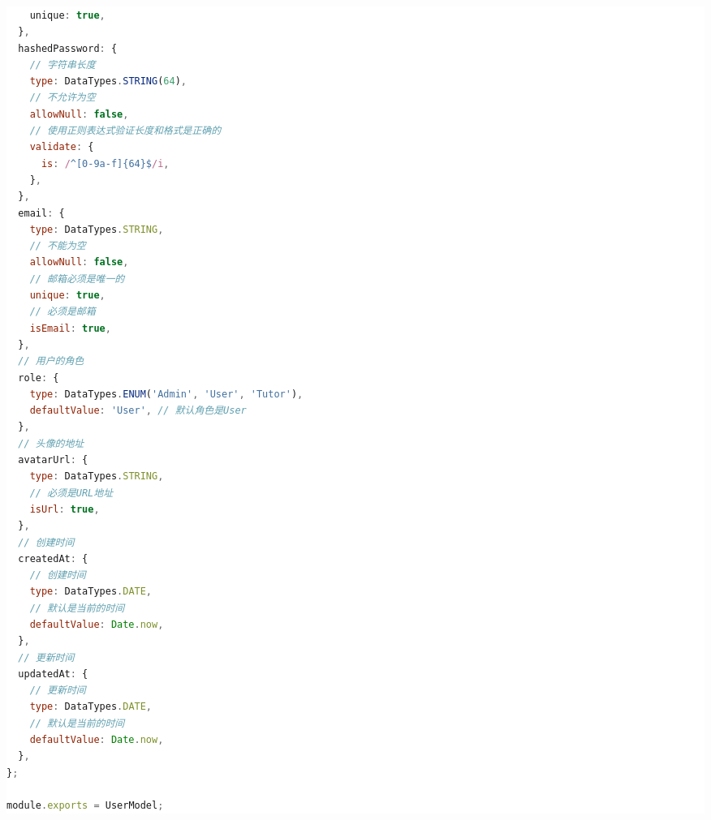 ```javascript
    unique: true,
  },
  hashedPassword: {
    // 字符串长度
    type: DataTypes.STRING(64),
    // 不允许为空
    allowNull: false,
    // 使用正则表达式验证长度和格式是正确的
    validate: {
      is: /^[0-9a-f]{64}$/i,
    },
  },
  email: {
    type: DataTypes.STRING,
    // 不能为空
    allowNull: false,
    // 邮箱必须是唯一的
    unique: true,
    // 必须是邮箱
    isEmail: true,
  },
  // 用户的角色
  role: {
    type: DataTypes.ENUM('Admin', 'User', 'Tutor'),
    defaultValue: 'User', // 默认角色是User
  },
  // 头像的地址
  avatarUrl: {
    type: DataTypes.STRING,
    // 必须是URL地址
    isUrl: true,
  },
  // 创建时间
  createdAt: {
    // 创建时间
    type: DataTypes.DATE,
    // 默认是当前的时间
    defaultValue: Date.now,
  },
  // 更新时间
  updatedAt: {
    // 更新时间
    type: DataTypes.DATE,
    // 默认是当前的时间
    defaultValue: Date.now,
  },
};

module.exports = UserModel;
```
